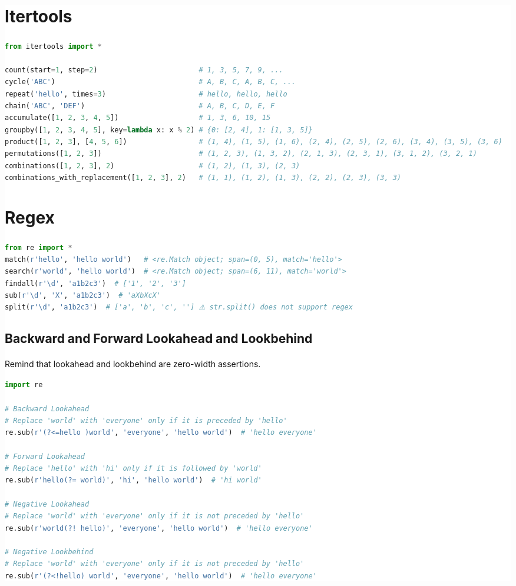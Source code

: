 # Itertools

```python
from itertools import *

count(start=1, step=2)                        # 1, 3, 5, 7, 9, ...
cycle('ABC')                                  # A, B, C, A, B, C, ...
repeat('hello', times=3)                      # hello, hello, hello
chain('ABC', 'DEF')                           # A, B, C, D, E, F
accumulate([1, 2, 3, 4, 5])                   # 1, 3, 6, 10, 15
groupby([1, 2, 3, 4, 5], key=lambda x: x % 2) # {0: [2, 4], 1: [1, 3, 5]}
product([1, 2, 3], [4, 5, 6])                 # (1, 4), (1, 5), (1, 6), (2, 4), (2, 5), (2, 6), (3, 4), (3, 5), (3, 6)
permutations([1, 2, 3])                       # (1, 2, 3), (1, 3, 2), (2, 1, 3), (2, 3, 1), (3, 1, 2), (3, 2, 1)
combinations([1, 2, 3], 2)                    # (1, 2), (1, 3), (2, 3)
combinations_with_replacement([1, 2, 3], 2)   # (1, 1), (1, 2), (1, 3), (2, 2), (2, 3), (3, 3)
```

# Regex

```python
from re import *
match(r'hello', 'hello world')   # <re.Match object; span=(0, 5), match='hello'>
search(r'world', 'hello world')  # <re.Match object; span=(6, 11), match='world'>
findall(r'\d', 'a1b2c3')  # ['1', '2', '3']
sub(r'\d', 'X', 'a1b2c3')  # 'aXbXcX'
split(r'\d', 'a1b2c3')  # ['a', 'b', 'c', ''] ⚠️ str.split() does not support regex
```

## Backward and Forward Lookahead and Lookbehind
Remind that lookahead and lookbehind are zero-width assertions.
```python
import re

# Backward Lookahead
# Replace 'world' with 'everyone' only if it is preceded by 'hello'
re.sub(r'(?<=hello )world', 'everyone', 'hello world')  # 'hello everyone'

# Forward Lookahead
# Replace 'hello' with 'hi' only if it is followed by 'world'
re.sub(r'hello(?= world)', 'hi', 'hello world')  # 'hi world'

# Negative Lookahead
# Replace 'world' with 'everyone' only if it is not preceded by 'hello'
re.sub(r'world(?! hello)', 'everyone', 'hello world')  # 'hello everyone'

# Negative Lookbehind
# Replace 'world' with 'everyone' only if it is not preceded by 'hello'
re.sub(r'(?<!hello) world', 'everyone', 'hello world')  # 'hello everyone'
```

